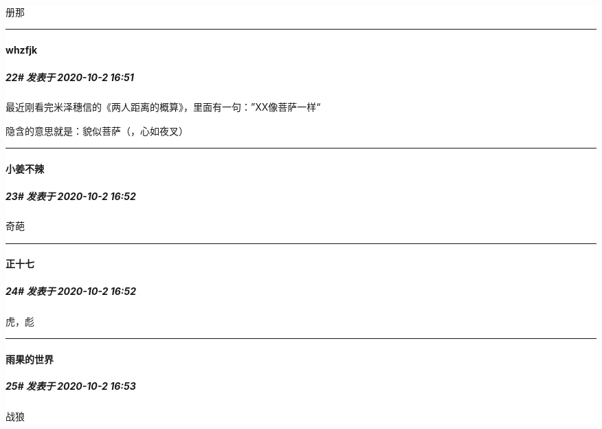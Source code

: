 


册那







-----

####  whzfjk  
##### 22#       发表于 2020-10-2 16:51




最近刚看完米泽穗信的《两人距离的概算》，里面有一句：”XX像菩萨一样“

隐含的意思就是：貌似菩萨（，心如夜叉）







-----

####  小姜不辣  
##### 23#       发表于 2020-10-2 16:52




奇葩







-----

####  正十七  
##### 24#       发表于 2020-10-2 16:52




虎，彪







-----

####  雨果的世界  
##### 25#       发表于 2020-10-2 16:53




战狼
